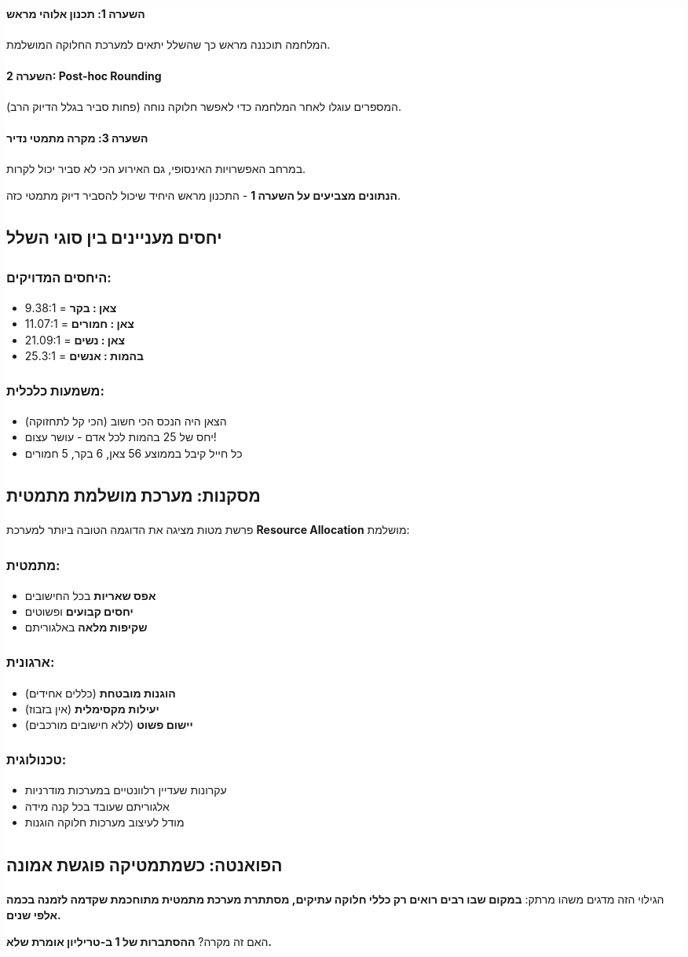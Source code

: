 #### השערה 1: תכנון אלוהי מראש
המלחמה תוכננה מראש כך שהשלל יתאים למערכת החלוקה המושלמת.

#### השערה 2: Post-hoc Rounding
המספרים עוגלו לאחר המלחמה כדי לאפשר חלוקה נוחה (פחות סביר בגלל הדיוק הרב).

#### השערה 3: מקרה מתמטי נדיר
במרחב האפשרויות האינסופי, גם האירוע הכי לא סביר יכול לקרות.

**הנתונים מצביעים על השערה 1** - התכנון מראש היחיד שיכול להסביר דיוק מתמטי כזה.

## יחסים מעניינים בין סוגי השלל

### היחסים המדויקים:
- **צאן : בקר** = 9.38:1
- **צאן : חמורים** = 11.07:1  
- **צאן : נשים** = 21.09:1
- **בהמות : אנשים** = 25.3:1

### משמעות כלכלית:
- הצאן היה הנכס הכי חשוב (הכי קל לתחזוקה)
- יחס של 25 בהמות לכל אדם - עושר עצום!
- כל חייל קיבל בממוצע 56 צאן, 6 בקר, 5 חמורים

## מסקנות: מערכת מושלמת מתמטית

פרשת מטות מציגה את הדוגמה הטובה ביותר למערכת **Resource Allocation** מושלמת:

### מתמטית:
- **אפס שאריות** בכל החישובים
- **יחסים קבועים** ופשוטים
- **שקיפות מלאה** באלגוריתם

### ארגונית:
- **הוגנות מובטחת** (כללים אחידים)
- **יעילות מקסימלית** (אין בזבוז)
- **יישום פשוט** (ללא חישובים מורכבים)

### טכנולוגית:
- עקרונות שעדיין רלוונטיים במערכות מודרניות
- אלגוריתם שעובד בכל קנה מידה
- מודל לעיצוב מערכות חלוקה הוגנות

## הפואנטה: כשמתמטיקה פוגשת אמונה

הגילוי הזה מדגים משהו מרתק: **במקום שבו רבים רואים רק כללי חלוקה עתיקים, מסתתרת מערכת מתמטית מתוחכמת שקדמה לזמנה בכמה אלפי שנים.**

האם זה מקרה? **ההסתברות של 1 ב-טריליון אומרת שלא.**
